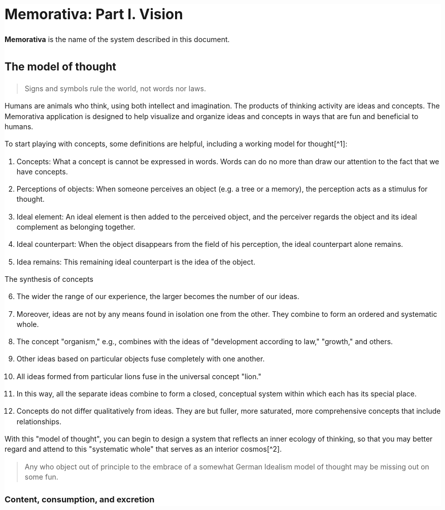 # Memorativa: Part I. Vision

**Memorativa** is the name of the system described in this document.

## The model of thought

> Signs and symbols rule the world, not words nor laws.

Humans are animals who think, using both intellect and imagination. The products of thinking activity are ideas and concepts. The Memorativa application is designed to help visualize and organize ideas and concepts in ways that are fun and beneficial to humans.

To start playing with concepts, some definitions are helpful, including a working model for thought[^1]:

1. Concepts: What a concept is cannot be expressed in words. Words can do no more than draw our attention to the fact that we have concepts. 

2. Perceptions of objects: When someone perceives an object (e.g. a tree or a memory), the perception acts as a stimulus for thought.

3. Ideal element: An ideal element is then added to the perceived object, and the perceiver regards the object and its ideal complement as belonging together. 

4. Ideal counterpart: When the object disappears from the field of his perception, the ideal counterpart alone remains. 

5. Idea remains: This remaining ideal counterpart is the idea of the object. 

The synthesis of concepts

6. The wider the range of our experience, the larger becomes the number of our ideas. 

7. Moreover, ideas are not by any means found in isolation one from the other. They combine to form an ordered and systematic whole. 

8. The concept "organism," e.g., combines with the ideas of "development according to law," "growth," and others. 

9. Other ideas based on particular objects fuse completely with one another.

10. All ideas formed from particular lions fuse in the universal concept "lion." 

11. In this way, all the separate ideas combine to form a closed, conceptual system within which each has its special place. 

12. Concepts do not differ qualitatively from ideas. They are but fuller, more saturated, more comprehensive concepts that include relationships. 

With this "model of thought", you can begin to design a system that reflects an inner ecology of thinking, so that you may better regard and attend to this "systematic whole" that serves as an interior cosmos[^2].

> Any who object out of principle to the embrace of a somewhat German Idealism model of thought may be missing out on some fun.

### Content, consumption, and excretion
